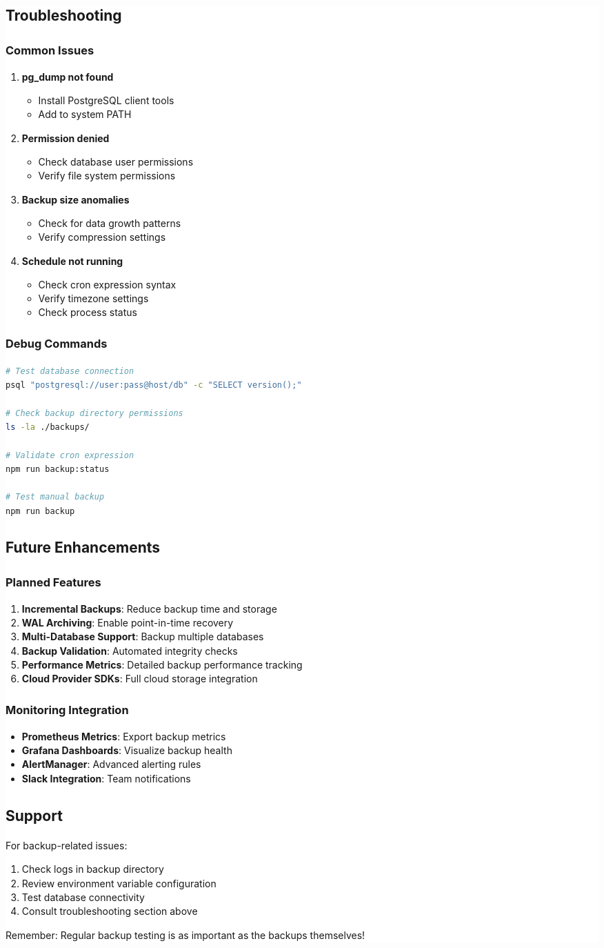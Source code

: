 ## Troubleshooting

### Common Issues

1. **pg_dump not found**
   - Install PostgreSQL client tools
   - Add to system PATH

2. **Permission denied**
   - Check database user permissions
   - Verify file system permissions

3. **Backup size anomalies**
   - Check for data growth patterns
   - Verify compression settings

4. **Schedule not running**
   - Check cron expression syntax
   - Verify timezone settings
   - Check process status

### Debug Commands

```bash
# Test database connection
psql "postgresql://user:pass@host/db" -c "SELECT version();"

# Check backup directory permissions
ls -la ./backups/

# Validate cron expression
npm run backup:status

# Test manual backup
npm run backup
```

## Future Enhancements

### Planned Features

1. **Incremental Backups**: Reduce backup time and storage
2. **WAL Archiving**: Enable point-in-time recovery
3. **Multi-Database Support**: Backup multiple databases
4. **Backup Validation**: Automated integrity checks
5. **Performance Metrics**: Detailed backup performance tracking
6. **Cloud Provider SDKs**: Full cloud storage integration

### Monitoring Integration

- **Prometheus Metrics**: Export backup metrics
- **Grafana Dashboards**: Visualize backup health
- **AlertManager**: Advanced alerting rules
- **Slack Integration**: Team notifications

## Support

For backup-related issues:
1. Check logs in backup directory
2. Review environment variable configuration
3. Test database connectivity
4. Consult troubleshooting section above

Remember: Regular backup testing is as important as the backups themselves!